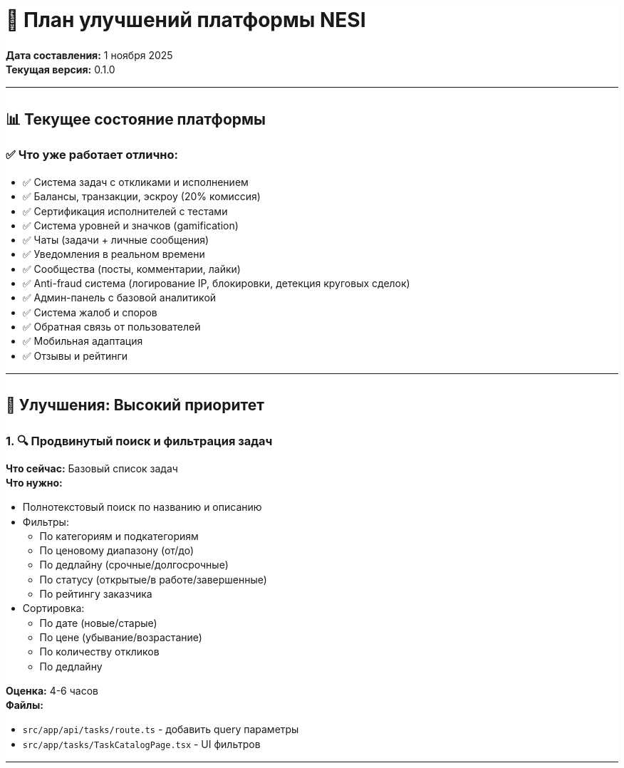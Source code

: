 # 🚀 План улучшений платформы NESI

**Дата составления:** 1 ноября 2025  
**Текущая версия:** 0.1.0

---

## 📊 Текущее состояние платформы

### ✅ Что уже работает отлично:

- ✅ Система задач с откликами и исполнением
- ✅ Балансы, транзакции, эскроу (20% комиссия)
- ✅ Сертификация исполнителей с тестами
- ✅ Система уровней и значков (gamification)
- ✅ Чаты (задачи + личные сообщения)
- ✅ Уведомления в реальном времени
- ✅ Сообщества (посты, комментарии, лайки)
- ✅ Anti-fraud система (логирование IP, блокировки, детекция круговых сделок)
- ✅ Админ-панель с базовой аналитикой
- ✅ Система жалоб и споров
- ✅ Обратная связь от пользователей
- ✅ Мобильная адаптация
- ✅ Отзывы и рейтинги

---

## 🎯 Улучшения: Высокий приоритет

### 1. **🔍 Продвинутый поиск и фильтрация задач**

**Что сейчас:** Базовый список задач  
**Что нужно:**
- Полнотекстовый поиск по названию и описанию
- Фильтры:
  - По категориям и подкатегориям
  - По ценовому диапазону (от/до)
  - По дедлайну (срочные/долгосрочные)
  - По статусу (открытые/в работе/завершенные)
  - По рейтингу заказчика
- Сортировка:
  - По дате (новые/старые)
  - По цене (убывание/возрастание)
  - По количеству откликов
  - По дедлайну

**Оценка:** 4-6 часов  
**Файлы:**
- `src/app/api/tasks/route.ts` - добавить query параметры
- `src/app/tasks/TaskCatalogPage.tsx` - UI фильтров

---